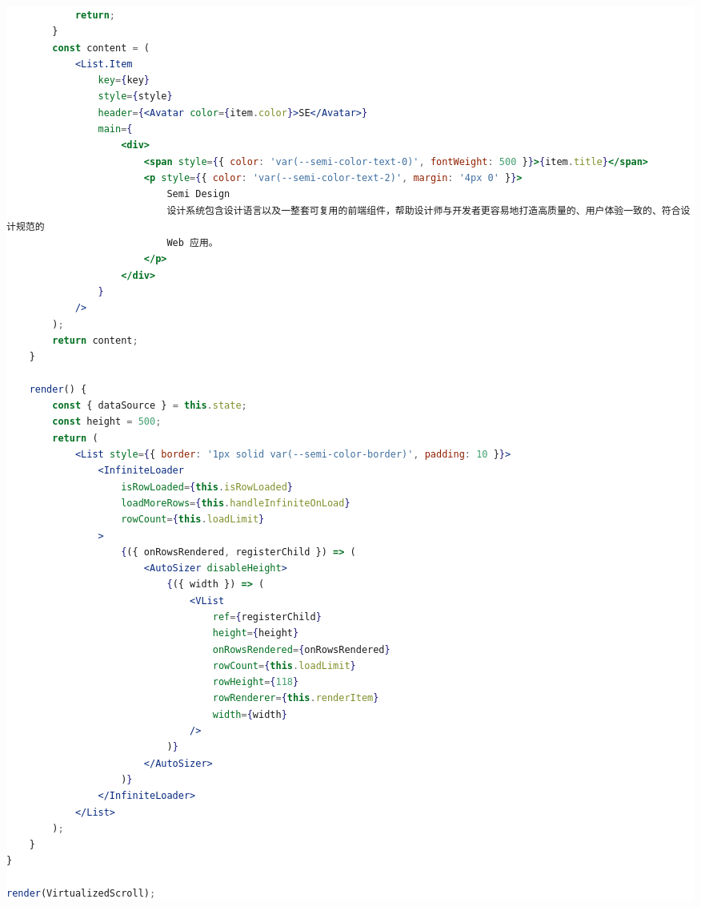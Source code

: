 ```jsx live=true dir="column" noInline=true hideInDSM
            return;
        }
        const content = (
            <List.Item
                key={key}
                style={style}
                header={<Avatar color={item.color}>SE</Avatar>}
                main={
                    <div>
                        <span style={{ color: 'var(--semi-color-text-0)', fontWeight: 500 }}>{item.title}</span>
                        <p style={{ color: 'var(--semi-color-text-2)', margin: '4px 0' }}>
                            Semi Design
                            设计系统包含设计语言以及一整套可复用的前端组件，帮助设计师与开发者更容易地打造高质量的、用户体验一致的、符合设计规范的
                            Web 应用。
                        </p>
                    </div>
                }
            />
        );
        return content;
    }

    render() {
        const { dataSource } = this.state;
        const height = 500;
        return (
            <List style={{ border: '1px solid var(--semi-color-border)', padding: 10 }}>
                <InfiniteLoader
                    isRowLoaded={this.isRowLoaded}
                    loadMoreRows={this.handleInfiniteOnLoad}
                    rowCount={this.loadLimit}
                >
                    {({ onRowsRendered, registerChild }) => (
                        <AutoSizer disableHeight>
                            {({ width }) => (
                                <VList
                                    ref={registerChild}
                                    height={height}
                                    onRowsRendered={onRowsRendered}
                                    rowCount={this.loadLimit}
                                    rowHeight={118}
                                    rowRenderer={this.renderItem}
                                    width={width}
                                />
                            )}
                        </AutoSizer>
                    )}
                </InfiniteLoader>
            </List>
        );
    }
}

render(VirtualizedScroll);
```
